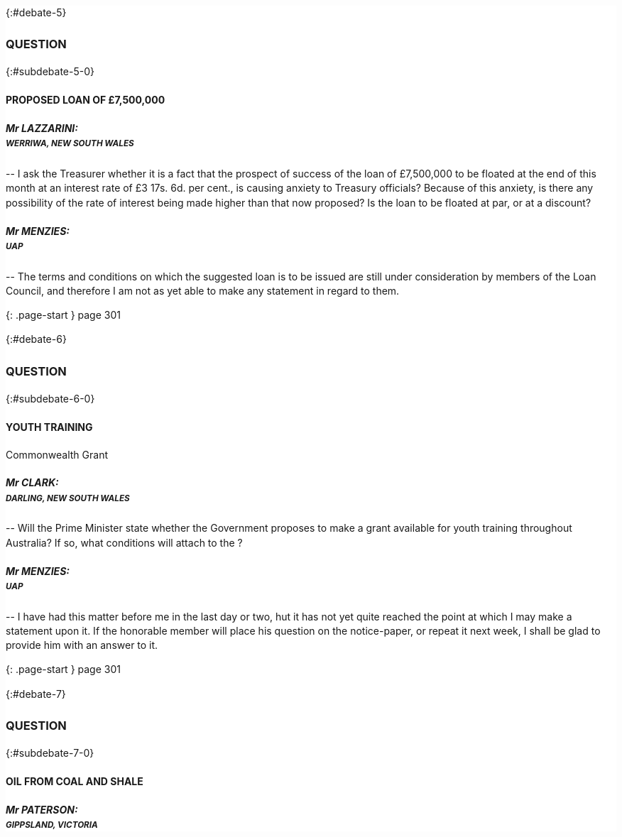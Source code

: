 {:#debate-5}
### QUESTION

{:#subdebate-5-0}
#### PROPOSED LOAN OF £7,500,000

##### Mr LAZZARINI:<br><small class="text-muted">WERRIWA, NEW SOUTH WALES</small>

-- I ask the Treasurer whether it is a fact that the prospect of success of the loan of £7,500,000 to be floated at the end of this month at an interest rate of £3 17s. 6d. per cent., is causing anxiety to Treasury officials? Because of this anxiety, is there any possibility of the rate of interest being made higher than that now proposed? Is the loan to be floated at par, or at a discount? 

##### Mr MENZIES:<br><small class="text-muted">UAP</small>

-- The terms and conditions on which the suggested loan is to be issued are still under consideration by members of the Loan Council, and therefore I am not as yet able to make any statement in regard to them. 

{: .page-start }
page 301

{:#debate-6}
### QUESTION

{:#subdebate-6-0}
#### YOUTH TRAINING

Commonwealth Grant

##### Mr CLARK:<br><small class="text-muted">DARLING, NEW SOUTH WALES</small>

-- Will the Prime Minister state whether the Government proposes to make a grant available for youth training throughout Australia? If so, what conditions will attach to the  ? 

##### Mr MENZIES:<br><small class="text-muted">UAP</small>

-- I have had this matter before me in the last day or two, hut it has not yet quite reached the point at which I may make a statement upon it. If the honorable member will place his question on the notice-paper, or repeat it next week, I shall be glad to provide him with an answer to it. 

{: .page-start }
page 301

{:#debate-7}
### QUESTION

{:#subdebate-7-0}
#### OIL FROM COAL AND SHALE

##### Mr PATERSON:<br><small class="text-muted">GIPPSLAND, VICTORIA</small>
